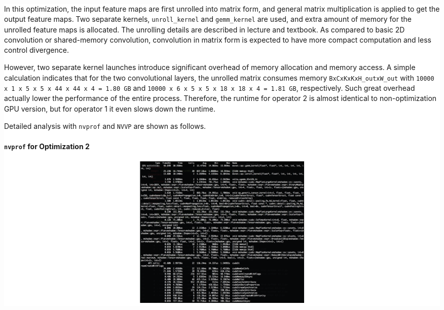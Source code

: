 In this optimization, the input feature maps are first unrolled into matrix form, and general matrix multiplication is applied to get the output feature maps. Two separate kernels, `unroll_kernel` and `gemm_kernel` are used, and extra amount of memory for the unrolled feature maps is allocated. The unrolling details are described in lecture and textbook. As compared to basic 2D convolution or shared-memory convolution, convolution in matrix form is expected to have more compact computation and less control divergence.

However, two separate kernel launches introduce significant overhead of memory allocation and memory access. A simple calculation indicates that for the two convolutional layers, the unrolled matrix consumes memory `BxCxKxKxH_outxW_out` with `10000 x 1 x 5 x 5 x 44 x 44 x 4 = 1.80 GB` and `10000 x 6 x 5 x 5 x 18 x 18 x 4 = 1.81 GB`, respectively. Such great overhead actually lower the performance of the entire process. Therefore, the runtime for operator 2 is almost identical to non-optimization GPU version, but for operator 1 it even slows down the runtime.

Detailed analysis with `nvprof` and `NVVP` are shown as follows.

#### `nvprof` for Optimization 2
<p align="center">
<img src="./report_figures/op2nvprof.png" style="width: 324px;">
</p>
